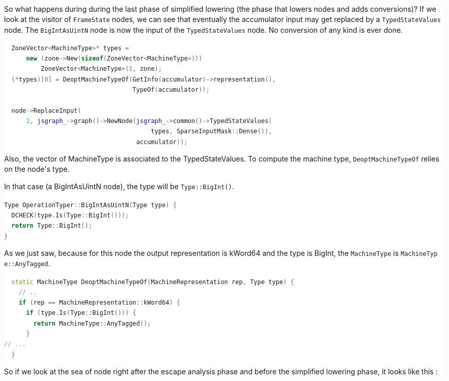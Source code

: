 So what happens during during the last phase of simplified lowering (the phase that lowers nodes and adds conversions)? 
If we look at the visitor of `FrameState` nodes, we can see that eventually the accumulator input may get replaced by a `TypedStateValues` node. The `BigIntAsUintN` node is now the input of the `TypedStateValues` node. No conversion of any kind is ever done.

```c++
  ZoneVector<MachineType>* types =
      new (zone->New(sizeof(ZoneVector<MachineType>)))
          ZoneVector<MachineType>(1, zone);
  (*types)[0] = DeoptMachineTypeOf(GetInfo(accumulator)->representation(),
                                   TypeOf(accumulator));

  node->ReplaceInput(
      2, jsgraph_->graph()->NewNode(jsgraph_->common()->TypedStateValues(
                                        types, SparseInputMask::Dense()),
                                    accumulator));
```

Also, the vector of MachineType is associated to the TypedStateValues. To compute the machine type, `DeoptMachineTypeOf` relies on the node's type.

In that case (a BigIntAsUintN node), the type will be `Type::BigInt()`.

```c++
Type OperationTyper::BigIntAsUintN(Type type) {
  DCHECK(type.Is(Type::BigInt()));
  return Type::BigInt();
}
```

As we just saw, because for this node the output representation is kWord64 and the type is BigInt, the `MachineType` is `MachineType::AnyTagged`.

```c++
  static MachineType DeoptMachineTypeOf(MachineRepresentation rep, Type type) {
    // ..
    if (rep == MachineRepresentation::kWord64) {
      if (type.Is(Type::BigInt())) {
        return MachineType::AnyTagged();
      }
// ...
  }
```

So if we look at the sea of node right after the escape analysis phase and before the simplified lowering phase, it looks like this : 

